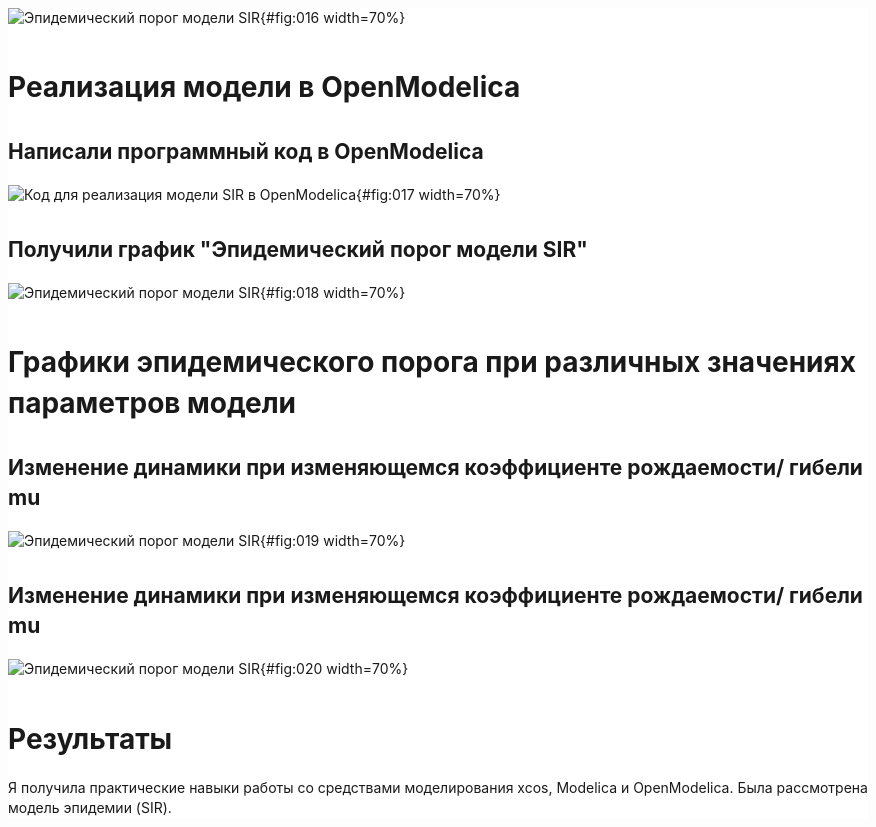 ![Эпидемический порог модели SIR](image/16.png){#fig:016 width=70%}

# Реализация модели в OpenModelica

## Написали программный код в OpenModelica

![Код для реализация модели SIR в OpenModelica](image/17.png){#fig:017 width=70%}

## Получили график "Эпидемический порог модели SIR"

![Эпидемический порог модели SIR](image/18.png){#fig:018 width=70%}

# Графики эпидемического порога при различных значениях параметров модели

## Изменение динамики при изменяющемся коэффициенте рождаемости/ гибели mu

![Эпидемический порог модели SIR](image/19.png){#fig:019 width=70%}

## Изменение динамики при изменяющемся коэффициенте рождаемости/ гибели mu

![Эпидемический порог модели SIR](image/20.png){#fig:020 width=70%}

# Результаты

Я получила практические навыки работы со средствами моделирования xcos, Modelica и OpenModelica. Была рассмотрена модель эпидемии (SIR).
